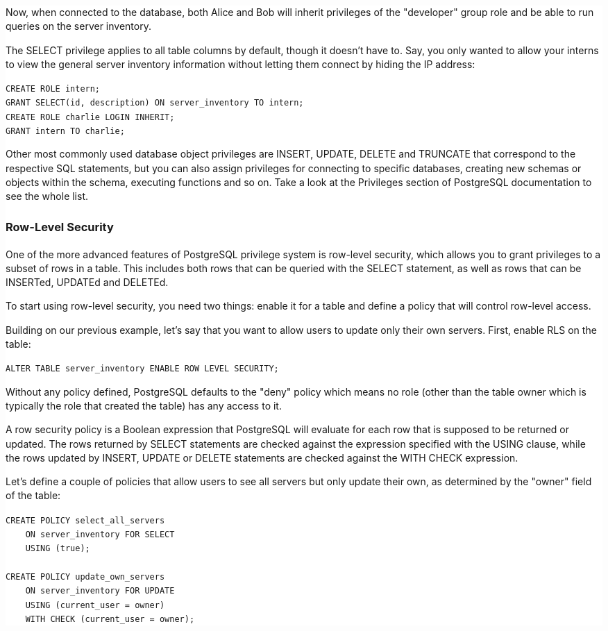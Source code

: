 Now, when connected to the database, both Alice and Bob will inherit privileges of the "developer" group role and be able to run queries on the server inventory.

The SELECT privilege applies to all table columns by default, though it doesn’t have to. Say, you only wanted to allow your interns to view the general server inventory information without letting them connect by hiding the IP address:

```
CREATE ROLE intern;
GRANT SELECT(id, description) ON server_inventory TO intern;
CREATE ROLE charlie LOGIN INHERIT;
GRANT intern TO charlie;
```

Other most commonly used database object privileges are INSERT, UPDATE, DELETE and TRUNCATE that correspond to the respective SQL statements, but you can also assign privileges for connecting to specific databases, creating new schemas or objects within the schema, executing functions and so on. Take a look at the Privileges section of PostgreSQL documentation to see the whole list.


### Row-Level Security

One of the more advanced features of PostgreSQL privilege system is row-level security, which allows you to grant privileges to a subset of rows in a table. This includes both rows that can be queried with the SELECT statement, as well as rows that can be INSERTed, UPDATEd and DELETEd.

To start using row-level security, you need two things: enable it for a table and define a policy that will control row-level access.

Building on our previous example, let’s say that you want to allow users to update only their own servers. First, enable RLS on the table:

```
ALTER TABLE server_inventory ENABLE ROW LEVEL SECURITY;
```

Without any policy defined, PostgreSQL defaults to the "deny" policy which means no role (other than the table owner which is typically the role that created the table) has any access to it.

A row security policy is a Boolean expression that PostgreSQL will evaluate for each row that is supposed to be returned or updated. The rows returned by SELECT statements are checked against the expression specified with the USING clause, while the rows updated by INSERT, UPDATE or DELETE statements are checked against the WITH CHECK expression.

Let’s define a couple of policies that allow users to see all servers but only update their own, as determined by the "owner" field of the table:

```
CREATE POLICY select_all_servers
    ON server_inventory FOR SELECT
    USING (true);

CREATE POLICY update_own_servers
    ON server_inventory FOR UPDATE
    USING (current_user = owner)
    WITH CHECK (current_user = owner);
```
